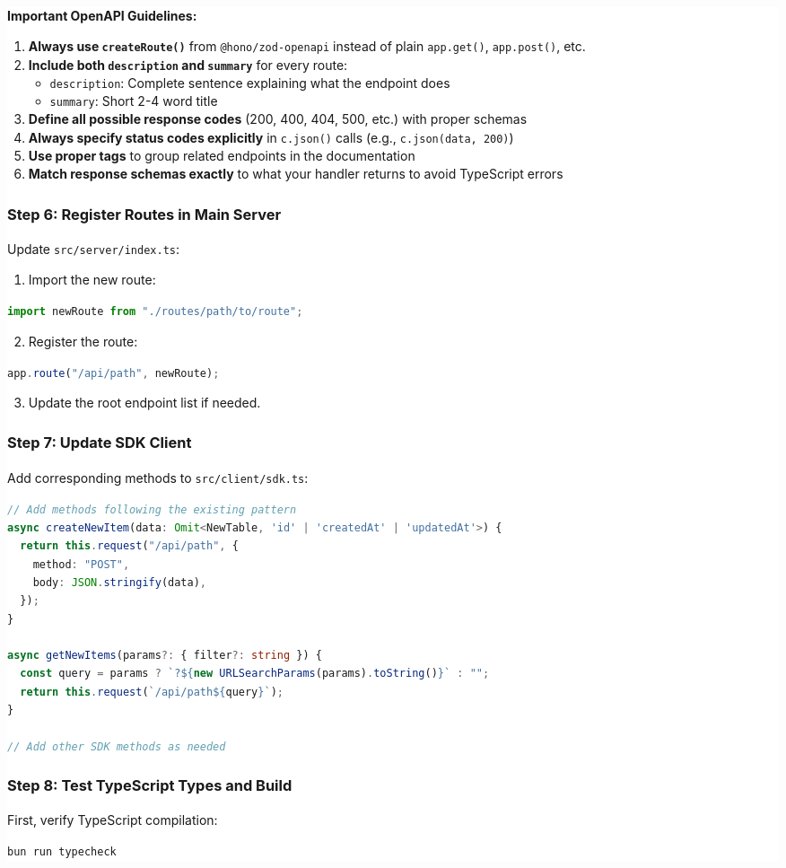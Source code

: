 **Important OpenAPI Guidelines:**
1. **Always use `createRoute()`** from `@hono/zod-openapi` instead of plain `app.get()`, `app.post()`, etc.
2. **Include both `description` and `summary`** for every route:
   - `description`: Complete sentence explaining what the endpoint does
   - `summary`: Short 2-4 word title
3. **Define all possible response codes** (200, 400, 404, 500, etc.) with proper schemas
4. **Always specify status codes explicitly** in `c.json()` calls (e.g., `c.json(data, 200)`)
5. **Use proper tags** to group related endpoints in the documentation
6. **Match response schemas exactly** to what your handler returns to avoid TypeScript errors

### Step 6: Register Routes in Main Server

Update `src/server/index.ts`:

1. Import the new route:
```typescript
import newRoute from "./routes/path/to/route";
```

2. Register the route:
```typescript
app.route("/api/path", newRoute);
```

3. Update the root endpoint list if needed.

### Step 7: Update SDK Client

Add corresponding methods to `src/client/sdk.ts`:

```typescript
// Add methods following the existing pattern
async createNewItem(data: Omit<NewTable, 'id' | 'createdAt' | 'updatedAt'>) {
  return this.request("/api/path", {
    method: "POST",
    body: JSON.stringify(data),
  });
}

async getNewItems(params?: { filter?: string }) {
  const query = params ? `?${new URLSearchParams(params).toString()}` : "";
  return this.request(`/api/path${query}`);
}

// Add other SDK methods as needed
```

### Step 8: Test TypeScript Types and Build

First, verify TypeScript compilation:
```bash
bun run typecheck
```
